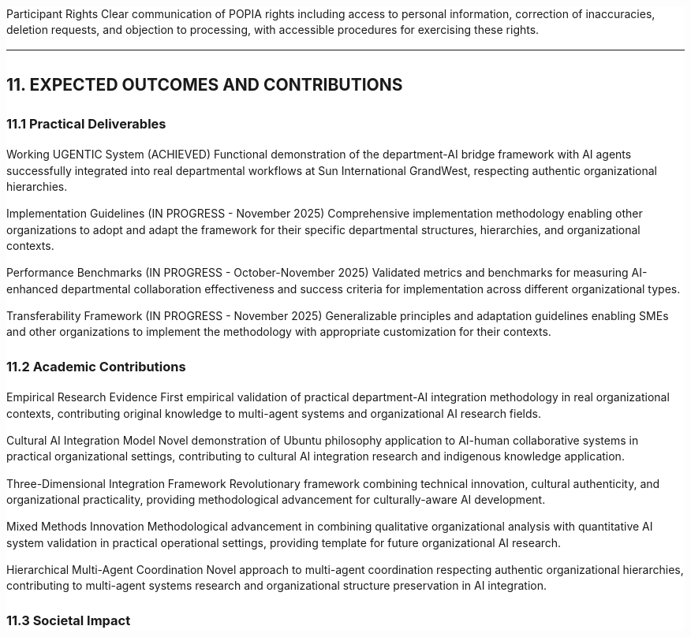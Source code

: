 Participant Rights
Clear communication of POPIA rights including access to personal information, correction of inaccuracies, deletion requests, and objection to processing, with accessible procedures for exercising these rights.

---

## 11. EXPECTED OUTCOMES AND CONTRIBUTIONS

### 11.1 Practical Deliverables

Working UGENTIC System (ACHIEVED)
Functional demonstration of the department-AI bridge framework with AI agents successfully integrated into real departmental workflows at Sun International GrandWest, respecting authentic organizational hierarchies.

Implementation Guidelines (IN PROGRESS - November 2025)
Comprehensive implementation methodology enabling other organizations to adopt and adapt the framework for their specific departmental structures, hierarchies, and organizational contexts.

Performance Benchmarks (IN PROGRESS - October-November 2025)
Validated metrics and benchmarks for measuring AI-enhanced departmental collaboration effectiveness and success criteria for implementation across different organizational types.

Transferability Framework (IN PROGRESS - November 2025)
Generalizable principles and adaptation guidelines enabling SMEs and other organizations to implement the methodology with appropriate customization for their contexts.

### 11.2 Academic Contributions

Empirical Research Evidence
First empirical validation of practical department-AI integration methodology in real organizational contexts, contributing original knowledge to multi-agent systems and organizational AI research fields.

Cultural AI Integration Model
Novel demonstration of Ubuntu philosophy application to AI-human collaborative systems in practical organizational settings, contributing to cultural AI integration research and indigenous knowledge application.

Three-Dimensional Integration Framework
Revolutionary framework combining technical innovation, cultural authenticity, and organizational practicality, providing methodological advancement for culturally-aware AI development.

Mixed Methods Innovation
Methodological advancement in combining qualitative organizational analysis with quantitative AI system validation in practical operational settings, providing template for future organizational AI research.

Hierarchical Multi-Agent Coordination
Novel approach to multi-agent coordination respecting authentic organizational hierarchies, contributing to multi-agent systems research and organizational structure preservation in AI integration.

### 11.3 Societal Impact
